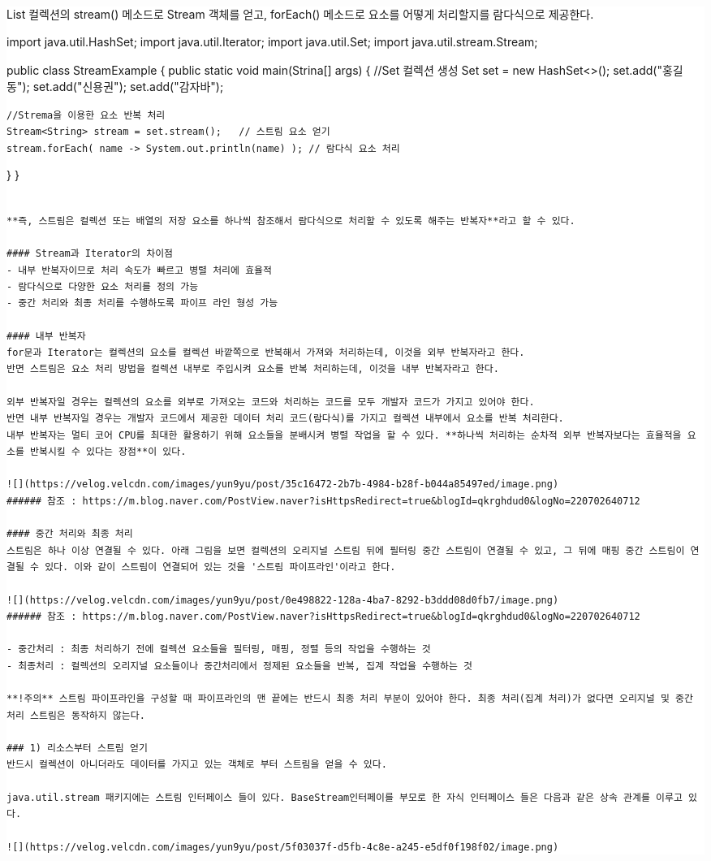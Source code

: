 List 컬렉션의 stream() 메소드로 Stream 객체를 얻고, 
forEach() 메소드로 요소를 어떻게 처리할지를 람다식으로 제공한다. 
  
>```java
import java.util.HashSet;
import java.util.Iterator;
import java.util.Set;
import java.util.stream.Stream;
>
public class StreamExample {
  public static void main(Strina[] args) {
  	//Set 컬렉션 생성
	Set<String> set = new HashSet<>();
	set.add("홍길동");
	set.add("신용권");
	set.add("감자바");
  >
  	//Strema을 이용한 요소 반복 처리
	Stream<String> stream = set.stream();	// 스트림 요소 얻기
  	stream.forEach( name -> System.out.println(name) );	// 람다식 요소 처리
  } 
}
```
  
**즉, 스트림은 컬렉션 또는 배열의 저장 요소를 하나씩 참조해서 람다식으로 처리할 수 있도록 해주는 반복자**라고 할 수 있다. 

#### Stream과 Iterator의 차이점
- 내부 반복자이므로 처리 속도가 빠르고 병렬 처리에 효율적
- 람다식으로 다양한 요소 처리를 정의 가능
- 중간 처리와 최종 처리를 수행하도록 파이프 라인 형성 가능

#### 내부 반복자
for문과 Iterator는 컬렉션의 요소를 컬렉션 바깥쪽으로 반복해서 가져와 처리하는데, 이것을 외부 반복자라고 한다.
반면 스트림은 요소 처리 방법을 컬렉션 내부로 주입시켜 요소를 반복 처리하는데, 이것을 내부 반복자라고 한다. 
  
외부 반복자일 경우는 컬렉션의 요소를 외부로 가져오는 코드와 처리하는 코드를 모두 개발자 코드가 가지고 있어야 한다. 
반면 내부 반복자일 경우는 개발자 코드에서 제공한 데이터 처리 코드(람다식)를 가지고 컬렉션 내부에서 요소를 반복 처리한다.
내부 반복자는 멀티 코어 CPU를 최대한 활용하기 위해 요소들을 분배시켜 병렬 작업을 할 수 있다. **하나씩 처리하는 순차적 외부 반복자보다는 효율적을 요소를 반복시킬 수 있다는 장점**이 있다.
  
![](https://velog.velcdn.com/images/yun9yu/post/35c16472-2b7b-4984-b28f-b044a85497ed/image.png)
###### 참조 : https://m.blog.naver.com/PostView.naver?isHttpsRedirect=true&blogId=qkrghdud0&logNo=220702640712

#### 중간 처리와 최종 처리
스트림은 하나 이상 연결될 수 있다. 아래 그림을 보면 컬렉션의 오리지널 스트림 뒤에 필터링 중간 스트림이 연결될 수 있고, 그 뒤에 매핑 중간 스트림이 연결될 수 있다. 이와 같이 스트림이 연결되어 있는 것을 '스트림 파이프라인'이라고 한다.

![](https://velog.velcdn.com/images/yun9yu/post/0e498822-128a-4ba7-8292-b3ddd08d0fb7/image.png)
###### 참조 : https://m.blog.naver.com/PostView.naver?isHttpsRedirect=true&blogId=qkrghdud0&logNo=220702640712

- 중간처리 : 최종 처리하기 전에 컬렉션 요소들을 필터링, 매핑, 정렬 등의 작업을 수행하는 것
- 최종처리 : 컬렉션의 오리지널 요소들이나 중간처리에서 정제된 요소들을 반복, 집계 작업을 수행하는 것
  
**!주의** 스트림 파이프라인을 구성할 때 파이프라인의 맨 끝에는 반드시 최종 처리 부분이 있어야 한다. 최종 처리(집계 처리)가 없다면 오리지널 및 중간 처리 스트림은 동작하지 않는다. 
  
### 1) 리소스부터 스트림 얻기
반드시 컬렉션이 아니더라도 데이터를 가지고 있는 객체로 부터 스트림을 얻을 수 있다.  
  
java.util.stream 패키지에는 스트림 인터페이스 들이 있다. BaseStream인터페이를 부모로 한 자식 인터페이스 들은 다음과 같은 상속 관계를 이루고 있다.  
  
![](https://velog.velcdn.com/images/yun9yu/post/5f03037f-d5fb-4c8e-a245-e5df0f198f02/image.png)
```